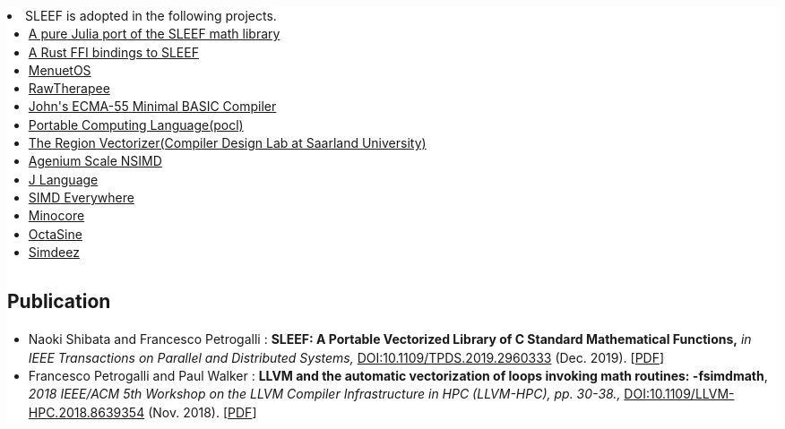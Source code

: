  <li>SLEEF is adopted in the following projects.
    <ul class="circle">
      <li><a href="https://github.com/musm/SLEEF.jl">A pure Julia port
	  of the SLEEF math library</a></li>
      <li><a href="https://docs.rs/crate/sleef-sys/">A Rust FFI
	  bindings to SLEEF</a></li>
      <li><a href="http://www.menuetos.net/sc151.html">MenuetOS</a></li>
      <li><a href="https://github.com/Beep6581/RawTherapee/tree/dev/rtengine">RawTherapee</a></li>
      <li><a href="http://buraphakit.sourceforge.net/BASIC.shtml">John's ECMA-55 Minimal BASIC Compiler</a></li>
      <li><a href="https://github.com/pocl/pocl/tree/master/lib/kernel/sleef">Portable Computing Language(pocl)</a></li>
      <li><a href="https://github.com/cdl-saarland/rv">The Region Vectorizer(Compiler Design Lab at Saarland University)</a></li>
      <li><a href="https://agenium-scale.github.io/nsimd">Agenium Scale NSIMD</a></li>
      <li><a href="https://code.jsoftware.com/wiki/System/ReleaseNotes/J902">J Language</a></li>
      <li><a href="https://github.com/simd-everywhere/simde">SIMD Everywhere</a></li>
      <li><a href="https://github.com/dnbaker/minocore">Minocore</a></li>
      <li><a href="https://github.com/greatest-ape/OctaSine">OctaSine</a></li>
      <li><a href="https://github.com/jackmott/simdeez">Simdeez</a></li>
   </ul>
  </li>
</ul>

<h2 id="publication">Publication</h2>

<ul class="disc">
  <li>Naoki Shibata and Francesco Petrogalli : <B>SLEEF: A Portable Vectorized Library of C Standard Mathematical Functions,</B> <I>in IEEE Transactions on Parallel and Distributed Systems,</I> <a class="underlined" href="https://doi.org/10.1109/TPDS.2019.2960333">DOI:10.1109/TPDS.2019.2960333</a> (Dec. 2019). [<a class="underlined" href="https://arxiv.org/pdf/2001.09258">PDF</a>]</li>
  <li>Francesco Petrogalli and Paul Walker : <B>LLVM and the automatic vectorization of loops invoking math routines: -fsimdmath</B>, <I>2018 IEEE/ACM 5th Workshop on the LLVM Compiler Infrastructure in HPC (LLVM-HPC), pp. 30-38.,</I> <a class="underlined" href="https://doi.org/10.1109/LLVM-HPC.2018.8639354">DOI:10.1109/LLVM-HPC.2018.8639354</a> (Nov. 2018). [<a class="underlined" href="https://sc18.supercomputing.org/proceedings/workshops/workshop_files/ws_llvmf106s2-file1.pdf">PDF</a>]</li>
</ul>


